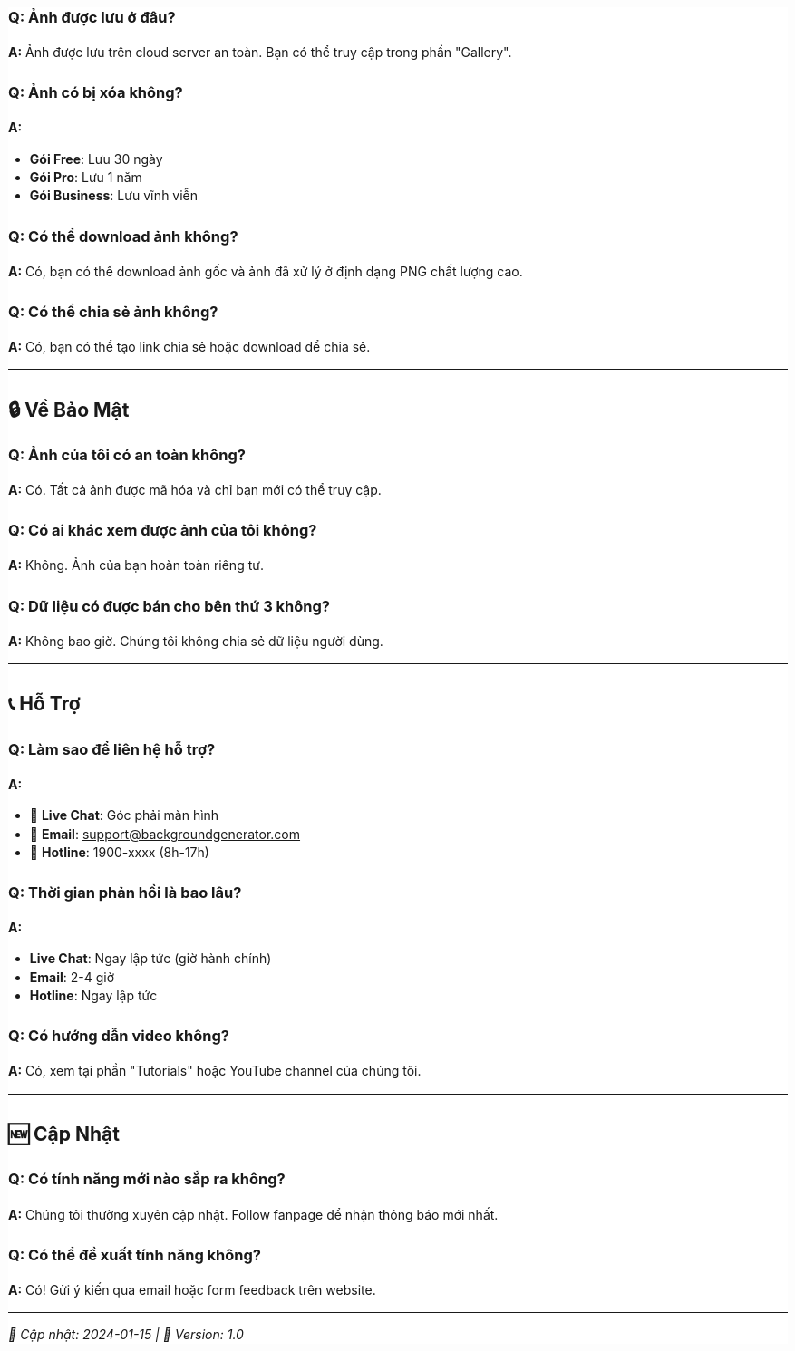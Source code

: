 ### Q: Ảnh được lưu ở đâu?
**A:** Ảnh được lưu trên cloud server an toàn. Bạn có thể truy cập trong phần "Gallery".

### Q: Ảnh có bị xóa không?
**A:** 
- **Gói Free**: Lưu 30 ngày
- **Gói Pro**: Lưu 1 năm
- **Gói Business**: Lưu vĩnh viễn

### Q: Có thể download ảnh không?
**A:** Có, bạn có thể download ảnh gốc và ảnh đã xử lý ở định dạng PNG chất lượng cao.

### Q: Có thể chia sẻ ảnh không?
**A:** Có, bạn có thể tạo link chia sẻ hoặc download để chia sẻ.

---

## 🔒 Về Bảo Mật

### Q: Ảnh của tôi có an toàn không?
**A:** Có. Tất cả ảnh được mã hóa và chỉ bạn mới có thể truy cập.

### Q: Có ai khác xem được ảnh của tôi không?
**A:** Không. Ảnh của bạn hoàn toàn riêng tư.

### Q: Dữ liệu có được bán cho bên thứ 3 không?
**A:** Không bao giờ. Chúng tôi không chia sẻ dữ liệu người dùng.

---

## 📞 Hỗ Trợ

### Q: Làm sao để liên hệ hỗ trợ?
**A:** 
- 💬 **Live Chat**: Góc phải màn hình
- 📧 **Email**: support@backgroundgenerator.com
- 📱 **Hotline**: 1900-xxxx (8h-17h)

### Q: Thời gian phản hồi là bao lâu?
**A:** 
- **Live Chat**: Ngay lập tức (giờ hành chính)
- **Email**: 2-4 giờ
- **Hotline**: Ngay lập tức

### Q: Có hướng dẫn video không?
**A:** Có, xem tại phần "Tutorials" hoặc YouTube channel của chúng tôi.

---

## 🆕 Cập Nhật

### Q: Có tính năng mới nào sắp ra không?
**A:** Chúng tôi thường xuyên cập nhật. Follow fanpage để nhận thông báo mới nhất.

### Q: Có thể đề xuất tính năng không?
**A:** Có! Gửi ý kiến qua email hoặc form feedback trên website.

---

*📅 Cập nhật: 2024-01-15 | 🔄 Version: 1.0*
